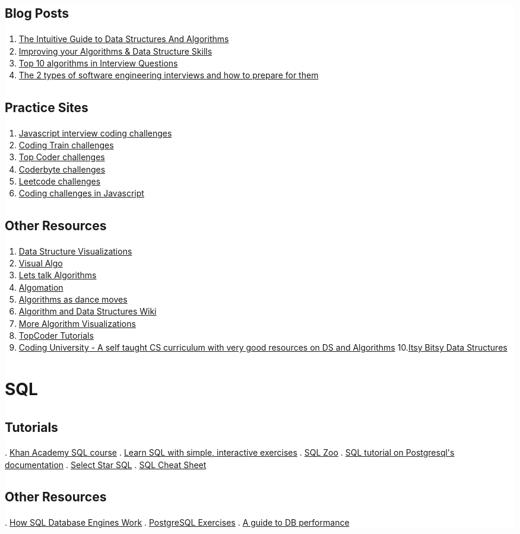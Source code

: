 ## Blog Posts
1. [The Intuitive Guide to Data Structures And Algorithms](https://www.interviewcake.com/data-structures-and-algorithms-guide)
2. [Improving your Algorithms & Data Structure Skills](https://medium.com/coderbyte/how-to-get-good-at-algorithms-data-structures-d33d5163353f)
3. [Top 10 algorithms in Interview Questions](https://www.geeksforgeeks.org/top-10-algorithms-in-interview-questions/)
4. [The 2 types of software engineering interviews and how to prepare for them](https://medium.com/employbl/the-2-types-of-software-engineering-interviews-and-how-to-prepare-for-them-2e7bd4daa0b)

## Practice Sites
1. [Javascript interview coding challenges](https://github.com/kolodny/exercises)
2. [Coding Train challenges](https://thecodingtrain.com/CodingChallenges/)
3. [Top Coder challenges](https://www.topcoder.com/challenges/?pageIndex=1)
4. [Coderbyte challenges](https://coderbyte.com/challenges)
5. [Leetcode challenges](https://leetcode.com/problemset/all/)
6. [Coding challenges in Javascript](https://github.com/appalaszynski/javascript-exercises)

## Other Resources
1. [Data Structure Visualizations](https://www.cs.usfca.edu/~galles/visualization/Algorithms.html)
2. [Visual Algo](https://visualgo.net/en)
3. [Lets talk Algorithms](https://letstalkalgorithms.com/)
4. [Algomation](http://www.algomation.com/)
5. [Algorithms as dance moves](https://www.youtube.com/user/AlgoRythmics/videos)
6. [Algorithm and Data Structures Wiki](https://thimbleby.gitlab.io/algorithm-wiki-site/)
7. [More Algorithm Visualizations](https://rosulek.github.io/vamonos/demos/)
8. [TopCoder Tutorials](https://www.topcoder.com/community/competitive-programming/tutorials/)
9. [Coding University - A self taught CS curriculum with very good resources on DS and Algorithms](https://github.com/jwasham/coding-interview-university)
10.[Itsy Bitsy Data Structures](https://github.com/jamiebuilds/itsy-bitsy-data-structures)


# SQL

## Tutorials

. [Khan Academy SQL course](https://www.khanacademy.org/computing/computer-programming/sql)
. [Learn SQL with simple, interactive exercises](https://sqlbolt.com/)
. [SQL Zoo](https://sqlzoo.net/)
. [SQL tutorial on Postgresql's documentation](https://www.postgresql.org/docs/current/sql.html)
. [Select Star SQL](https://selectstarsql.com/)
. [SQL Cheat Sheet ](https://s3-us-west-2.amazonaws.com/dbshostedfiles/dbs/sql_cheat_sheet.pdf)

## Other Resources

. [How SQL Database Engines Work](https://www.youtube.com/watch?v=Z_cX3bzkExE)
. [PostgreSQL Exercises](https://pgexercises.com/)
. [A guide to DB performance](https://use-the-index-luke.com/)